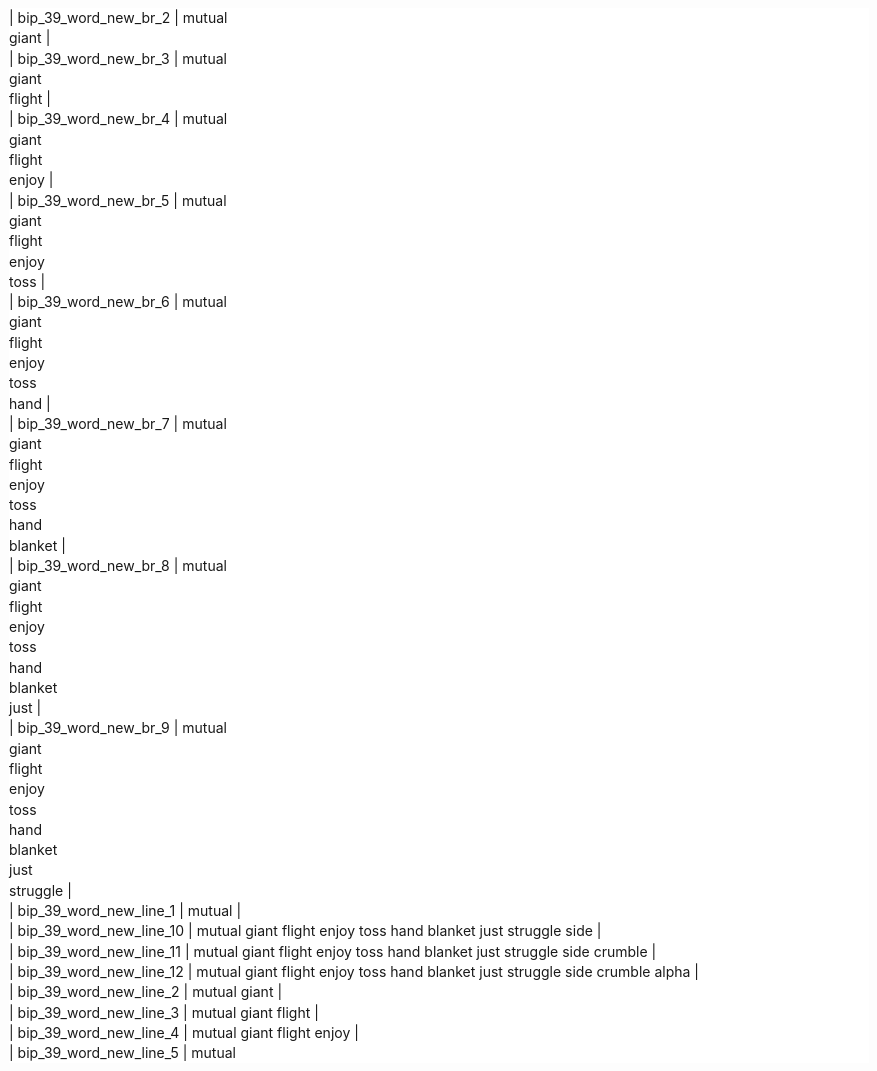 | bip_39_word_new_br_2 | mutual<br>giant |  
| bip_39_word_new_br_3 | mutual<br>giant<br>flight |  
| bip_39_word_new_br_4 | mutual<br>giant<br>flight<br>enjoy |  
| bip_39_word_new_br_5 | mutual<br>giant<br>flight<br>enjoy<br>toss |  
| bip_39_word_new_br_6 | mutual<br>giant<br>flight<br>enjoy<br>toss<br>hand |  
| bip_39_word_new_br_7 | mutual<br>giant<br>flight<br>enjoy<br>toss<br>hand<br>blanket |  
| bip_39_word_new_br_8 | mutual<br>giant<br>flight<br>enjoy<br>toss<br>hand<br>blanket<br>just |  
| bip_39_word_new_br_9 | mutual<br>giant<br>flight<br>enjoy<br>toss<br>hand<br>blanket<br>just<br>struggle |  
| bip_39_word_new_line_1 | mutual |  
| bip_39_word_new_line_10 | mutual
giant
flight
enjoy
toss
hand
blanket
just
struggle
side |  
| bip_39_word_new_line_11 | mutual
giant
flight
enjoy
toss
hand
blanket
just
struggle
side
crumble |  
| bip_39_word_new_line_12 | mutual
giant
flight
enjoy
toss
hand
blanket
just
struggle
side
crumble
alpha |  
| bip_39_word_new_line_2 | mutual
giant |  
| bip_39_word_new_line_3 | mutual
giant
flight |  
| bip_39_word_new_line_4 | mutual
giant
flight
enjoy |  
| bip_39_word_new_line_5 | mutual